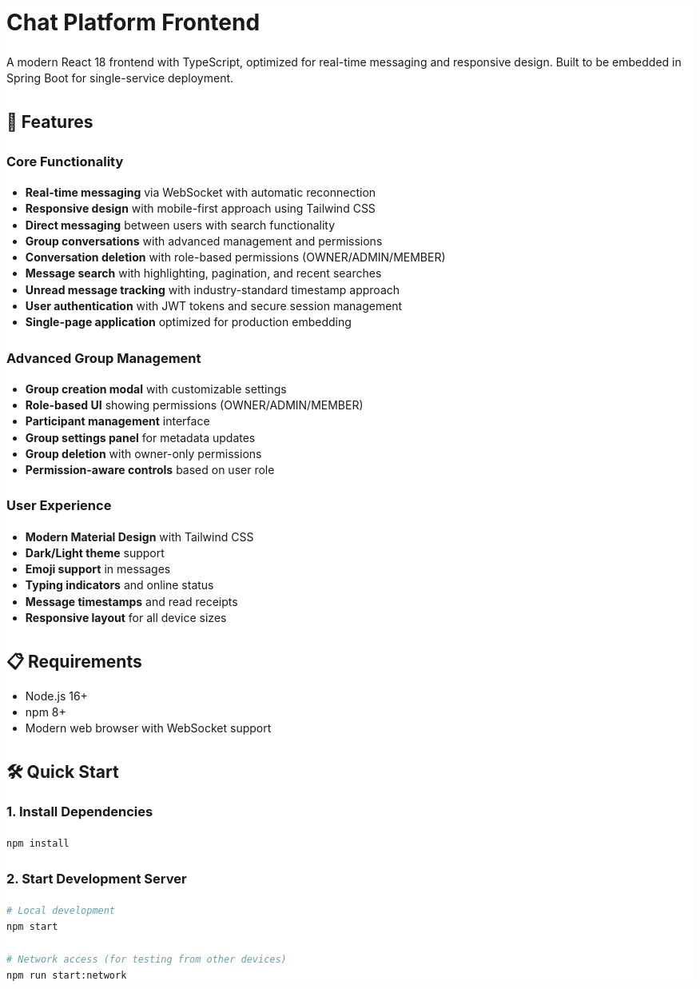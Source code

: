 # Chat Platform Frontend

A modern React 18 frontend with TypeScript, optimized for real-time messaging and responsive design. Built to be embedded in Spring Boot for single-service deployment.

## 🚀 Features

### Core Functionality
- **Real-time messaging** via WebSocket with automatic reconnection
- **Responsive design** with mobile-first approach using Tailwind CSS
- **Direct messaging** between users with search functionality
- **Group conversations** with advanced management and permissions
- **Conversation deletion** with role-based permissions (OWNER/ADMIN/MEMBER)
- **Message search** with highlighting, pagination, and recent searches
- **Unread message tracking** with industry-standard timestamp approach
- **User authentication** with JWT tokens and secure session management
- **Single-page application** optimized for production embedding

### Advanced Group Management
- **Group creation modal** with customizable settings
- **Role-based UI** showing permissions (OWNER/ADMIN/MEMBER)
- **Participant management** interface
- **Group settings panel** for metadata updates
- **Group deletion** with owner-only permissions
- **Permission-aware controls** based on user role

### User Experience
- **Modern Material Design** with Tailwind CSS
- **Dark/Light theme** support
- **Emoji support** in messages
- **Typing indicators** and online status
- **Message timestamps** and read receipts
- **Responsive layout** for all device sizes

## 📋 Requirements

- Node.js 16+
- npm 8+
- Modern web browser with WebSocket support

## 🛠️ Quick Start

### 1. Install Dependencies
```bash
npm install
```

### 2. Start Development Server
```bash
# Local development
npm start

# Network access (for testing from other devices)
npm run start:network
```
